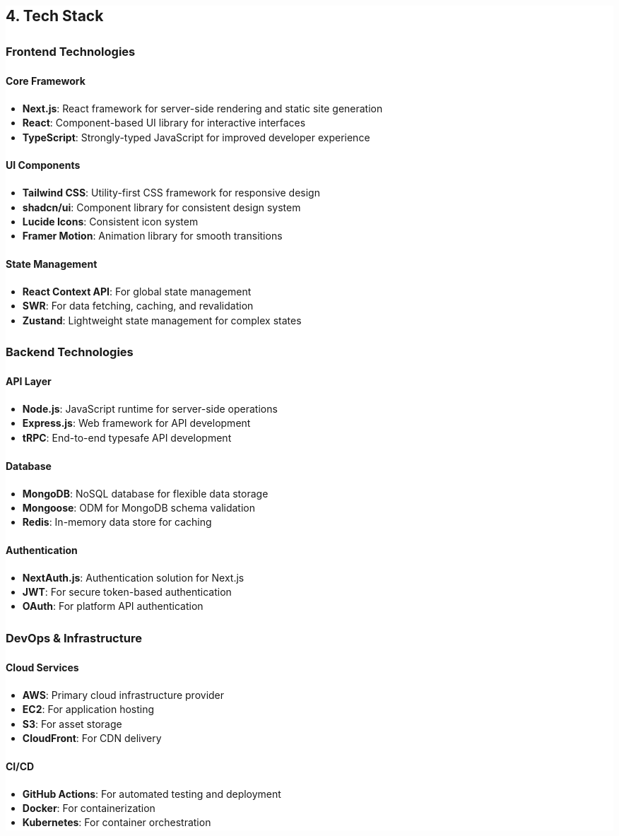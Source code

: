 ## 4. Tech Stack

### Frontend Technologies

#### Core Framework
- **Next.js**: React framework for server-side rendering and static site generation
- **React**: Component-based UI library for interactive interfaces
- **TypeScript**: Strongly-typed JavaScript for improved developer experience

#### UI Components
- **Tailwind CSS**: Utility-first CSS framework for responsive design
- **shadcn/ui**: Component library for consistent design system
- **Lucide Icons**: Consistent icon system
- **Framer Motion**: Animation library for smooth transitions

#### State Management
- **React Context API**: For global state management
- **SWR**: For data fetching, caching, and revalidation
- **Zustand**: Lightweight state management for complex states

### Backend Technologies

#### API Layer
- **Node.js**: JavaScript runtime for server-side operations
- **Express.js**: Web framework for API development
- **tRPC**: End-to-end typesafe API development

#### Database
- **MongoDB**: NoSQL database for flexible data storage
- **Mongoose**: ODM for MongoDB schema validation
- **Redis**: In-memory data store for caching

#### Authentication
- **NextAuth.js**: Authentication solution for Next.js
- **JWT**: For secure token-based authentication
- **OAuth**: For platform API authentication

### DevOps & Infrastructure

#### Cloud Services
- **AWS**: Primary cloud infrastructure provider
- **EC2**: For application hosting
- **S3**: For asset storage
- **CloudFront**: For CDN delivery

#### CI/CD
- **GitHub Actions**: For automated testing and deployment
- **Docker**: For containerization
- **Kubernetes**: For container orchestration
